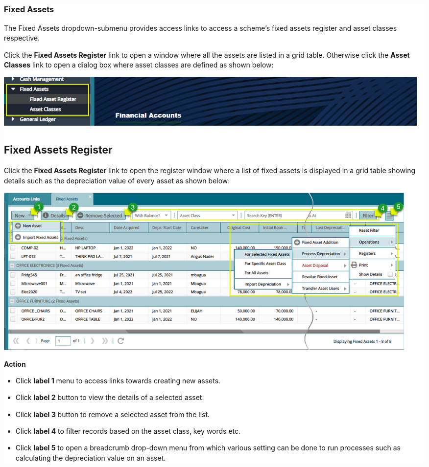 ### Fixed Assets

The Fixed Assets dropdown-submenu provides access links to access a scheme’s fixed assets register and asset classes respective. 

Click the **Fixed Assets Register** link to open a window where all the assets are listed in a grid table. Otherwise click the **Asset Classes** link to open a dialog box where asset classes are defined as shown below:

<img  alt="fixed assets menu" width="98%" height="auto"  class="center"  src="../.vuepress/public/img/media4/fixedAssetsNav.png"> 


## Fixed Assets Register

Click the **Fixed Assets Register** link to open the register window where a list of fixed assets is displayed in a grid table showing details such as the depreciation value of every asset as shown below:

<img  alt="fixed assets register window" width="95%" height="auto"  class="center"  src="../.vuepress/public/img/media4/fixedAssetsWidow.png"> 


 **Action**

-   Click **label 1** menu to access links towards creating new assets.

-   Click **label 2** button to view the details of a selected asset.

-   Click **label 3** button to remove a selected asset from the list.

-   Click **label 4** to filter records based on the asset class, key words etc.

-   Click **label 5** to open a breadcrumb drop-down menu from which     various setting can be done to run processes such as calculating the depreciation value on an asset.
  